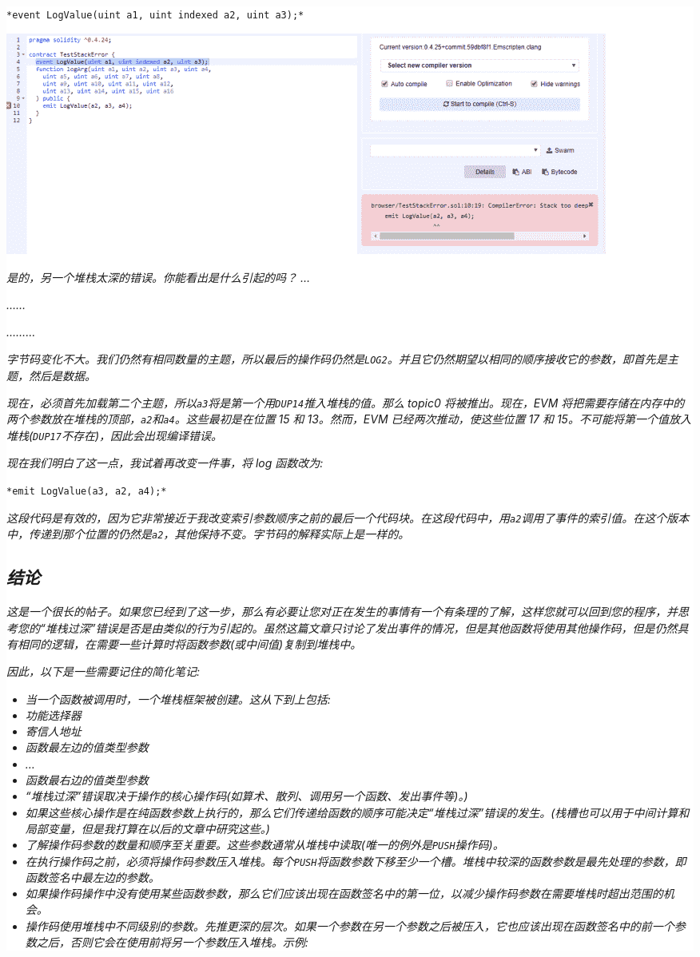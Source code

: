 ```
*event LogValue(uint a1, uint indexed a2, uint a3);*
```

*![](img/8f534d1a84da66a9f88f647d9ab0cdb9.png)*

*是的，另一个堆栈太深的错误。你能看出是什么引起的吗？
…*

*……*

*………*

*字节码变化不大。我们仍然有相同数量的主题，所以最后的操作码仍然是`LOG2`。并且它仍然期望以相同的顺序接收它的参数，即首先是主题，然后是数据。*

*现在，必须首先加载第二个主题，所以`a3`将是第一个用`DUP14`推入堆栈的值。那么 topic0 将被推出。现在，EVM 将把需要存储在内存中的两个参数放在堆栈的顶部，`a2`和`a4`。这些最初是在位置 15 和 13。然而，EVM 已经两次推动，使这些位置 17 和 15。不可能将第一个值放入堆栈(`DUP17`不存在)，因此会出现编译错误。*

*现在我们明白了这一点，我试着再改变一件事，将 log 函数改为:*

```
*emit LogValue(a3, a2, a4);*
```

*这段代码是有效的，因为它非常接近于我改变索引参数顺序之前的最后一个代码块。在这段代码中，用`a2`调用了事件的索引值。在这个版本中，传递到那个位置的仍然是`a2`，其他保持不变。字节码的解释实际上是一样的。*

## *结论*

*这是一个很长的帖子。如果您已经到了这一步，那么有必要让您对正在发生的事情有一个有条理的了解，这样您就可以回到您的程序，并思考您的“堆栈过深”错误是否是由类似的行为引起的。虽然这篇文章只讨论了发出事件的情况，但是其他函数将使用其他操作码，但是仍然具有相同的逻辑，在需要一些计算时将函数参数(或中间值)复制到堆栈中。*

*因此，以下是一些需要记住的简化笔记:*

*   *当一个函数被调用时，一个堆栈框架被创建。这从下到上包括:*
*   *功能选择器*
*   *寄信人地址*
*   *函数最左边的值类型参数*
*   *…*
*   *函数最右边的值类型参数*
*   *“堆栈过深”错误取决于操作的核心操作码(如算术、散列、调用另一个函数、发出事件等)。)*
*   *如果这些核心操作是在纯函数参数上执行的，那么它们传递给函数的顺序可能决定“堆栈过深”错误的发生。(栈槽也可以用于中间计算和局部变量，但是我打算在以后的文章中研究这些。)*
*   *了解操作码参数的数量和顺序至关重要。这些参数通常从堆栈中读取(唯一的例外是`PUSH`操作码)。*
*   *在执行操作码之前，必须将操作码参数压入堆栈。每个`PUSH`将函数参数下移至少一个槽。堆栈中较深的函数参数是最先处理的参数，即函数签名中最左边的参数。*
*   *如果操作码操作中没有使用某些函数参数，那么它们应该出现在函数签名中的第一位，以减少操作码参数在需要堆栈时超出范围的机会。*
*   *操作码使用堆栈中不同级别的参数。先推更深的层次。如果一个参数在另一个参数之后被压入，它也应该出现在函数签名中的前一个参数之后，否则它会在使用前将另一个参数压入堆栈。示例:*
